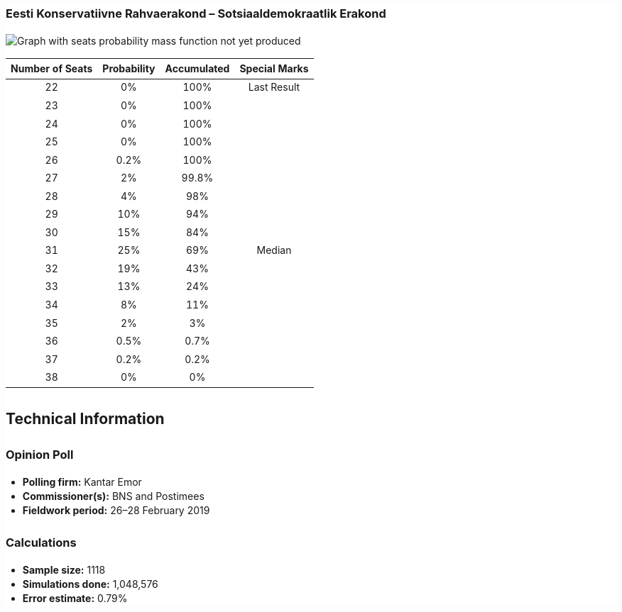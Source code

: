 ### Eesti Konservatiivne Rahvaerakond – Sotsiaaldemokraatlik Erakond

![Graph with seats probability mass function not yet produced](2019-02-28-KantarEmor-coalitions-seats-pmf-ekre–sde.png "Seats Probability Mass Function")

| Number of Seats | Probability | Accumulated | Special Marks |
|:---------------:|:-----------:|:-----------:|:-------------:|
| 22 | 0% | 100% | Last Result |
| 23 | 0% | 100% |  |
| 24 | 0% | 100% |  |
| 25 | 0% | 100% |  |
| 26 | 0.2% | 100% |  |
| 27 | 2% | 99.8% |  |
| 28 | 4% | 98% |  |
| 29 | 10% | 94% |  |
| 30 | 15% | 84% |  |
| 31 | 25% | 69% | Median |
| 32 | 19% | 43% |  |
| 33 | 13% | 24% |  |
| 34 | 8% | 11% |  |
| 35 | 2% | 3% |  |
| 36 | 0.5% | 0.7% |  |
| 37 | 0.2% | 0.2% |  |
| 38 | 0% | 0% |  |


## Technical Information

### Opinion Poll

+ **Polling firm:** Kantar Emor
+ **Commissioner(s):** BNS and Postimees
+ **Fieldwork period:** 26–28 February 2019

### Calculations

+ **Sample size:** 1118
+ **Simulations done:** 1,048,576
+ **Error estimate:** 0.79%

